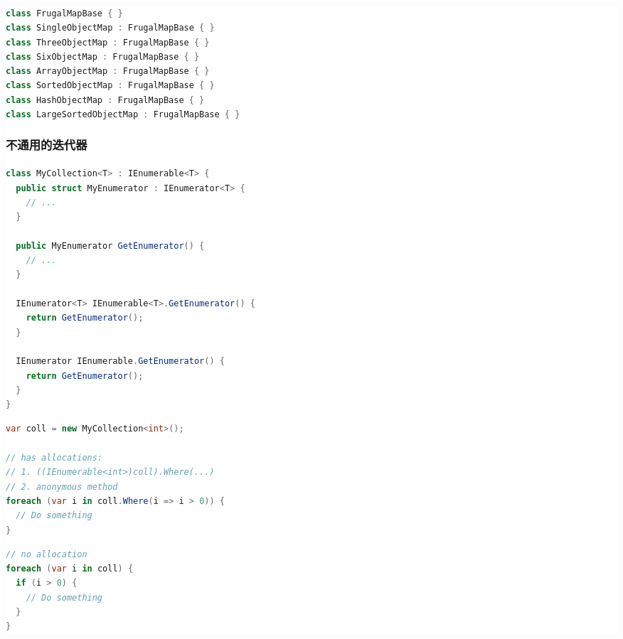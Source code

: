 ```c#
class FrugalMapBase { }
class SingleObjectMap : FrugalMapBase { }
class ThreeObjectMap : FrugalMapBase { }
class SixObjectMap : FrugalMapBase { }
class ArrayObjectMap : FrugalMapBase { }
class SortedObjectMap : FrugalMapBase { }
class HashObjectMap : FrugalMapBase { }
class LargeSortedObjectMap : FrugalMapBase { }
```

### 不通用的迭代器

```c#
class MyCollection<T> : IEnumerable<T> {
  public struct MyEnumerator : IEnumerator<T> {
    // ...
  }
  
  public MyEnumerator GetEnumerator() {
    // ...
  }
  
  IEnumerator<T> IEnumerable<T>.GetEnumerator() {
    return GetEnumerator();
  }
  
  IEnumerator IEnumerable.GetEnumerator() {
    return GetEnumerator();
  }
}
```



```c#
var coll = new MyCollection<int>();

// has allocations:
// 1. ((IEnumerable<int>)coll).Where(...)
// 2. anonymous method
foreach (var i in coll.Where(i => i > 0)) {
  // Do something
}
```

```c#
// no allocation
foreach (var i in coll) {
  if (i > 0) {
    // Do something
  }
}
```
